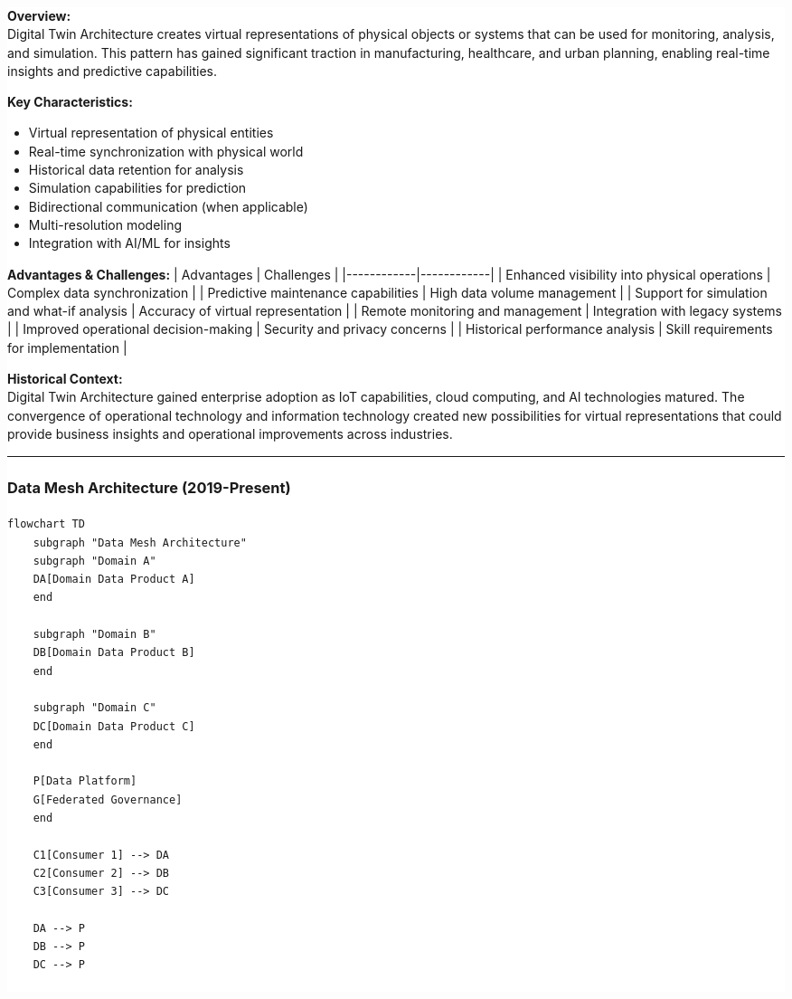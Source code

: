 **Overview:**  
Digital Twin Architecture creates virtual representations of physical objects or systems that can be used for monitoring, analysis, and simulation. This pattern has gained significant traction in manufacturing, healthcare, and urban planning, enabling real-time insights and predictive capabilities.

**Key Characteristics:**
- Virtual representation of physical entities
- Real-time synchronization with physical world
- Historical data retention for analysis
- Simulation capabilities for prediction
- Bidirectional communication (when applicable)
- Multi-resolution modeling
- Integration with AI/ML for insights

**Advantages & Challenges:**
| Advantages | Challenges |
|------------|------------|
| Enhanced visibility into physical operations | Complex data synchronization |
| Predictive maintenance capabilities | High data volume management |
| Support for simulation and what-if analysis | Accuracy of virtual representation |
| Remote monitoring and management | Integration with legacy systems |
| Improved operational decision-making | Security and privacy concerns |
| Historical performance analysis | Skill requirements for implementation |

**Historical Context:**  
Digital Twin Architecture gained enterprise adoption as IoT capabilities, cloud computing, and AI technologies matured. The convergence of operational technology and information technology created new possibilities for virtual representations that could provide business insights and operational improvements across industries.

---

### Data Mesh Architecture (2019-Present)

```mermaid
flowchart TD
    subgraph "Data Mesh Architecture"
    subgraph "Domain A"
    DA[Domain Data Product A]
    end
    
    subgraph "Domain B"
    DB[Domain Data Product B]
    end
    
    subgraph "Domain C"
    DC[Domain Data Product C]
    end
    
    P[Data Platform]
    G[Federated Governance]
    end
    
    C1[Consumer 1] --> DA
    C2[Consumer 2] --> DB
    C3[Consumer 3] --> DC
    
    DA --> P
    DB --> P
    DC --> P
    
```